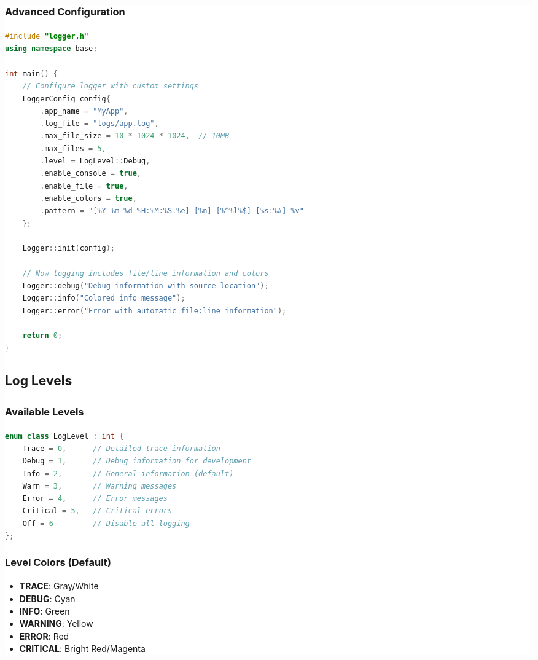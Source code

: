 ### Advanced Configuration

```cpp
#include "logger.h"
using namespace base;

int main() {
    // Configure logger with custom settings
    LoggerConfig config{
        .app_name = "MyApp",
        .log_file = "logs/app.log",
        .max_file_size = 10 * 1024 * 1024,  // 10MB
        .max_files = 5,
        .level = LogLevel::Debug,
        .enable_console = true,
        .enable_file = true,
        .enable_colors = true,
        .pattern = "[%Y-%m-%d %H:%M:%S.%e] [%n] [%^%l%$] [%s:%#] %v"
    };

    Logger::init(config);

    // Now logging includes file/line information and colors
    Logger::debug("Debug information with source location");
    Logger::info("Colored info message");
    Logger::error("Error with automatic file:line information");

    return 0;
}
```

## Log Levels

### Available Levels

```cpp
enum class LogLevel : int {
    Trace = 0,      // Detailed trace information
    Debug = 1,      // Debug information for development
    Info = 2,       // General information (default)
    Warn = 3,       // Warning messages
    Error = 4,      // Error messages
    Critical = 5,   // Critical errors
    Off = 6         // Disable all logging
};
```

### Level Colors (Default)

- **TRACE**: Gray/White
- **DEBUG**: Cyan
- **INFO**: Green
- **WARNING**: Yellow
- **ERROR**: Red
- **CRITICAL**: Bright Red/Magenta
